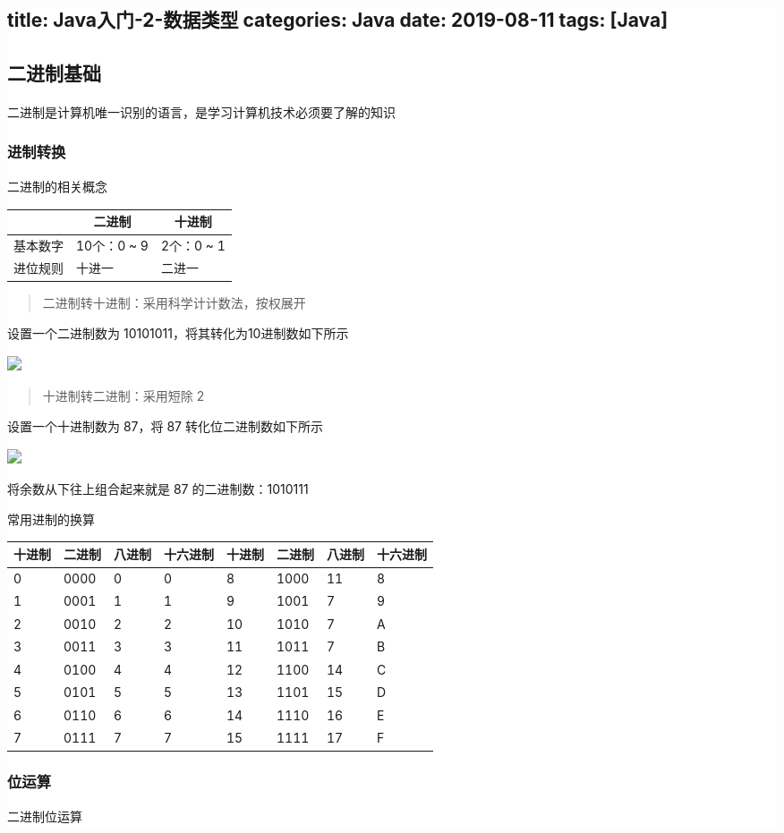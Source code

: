 ﻿title: Java入门-2-数据类型
categories: Java
date: 2019-08-11
tags: [Java]
---
## 二进制基础
二进制是计算机唯一识别的语言，是学习计算机技术必须要了解的知识
### 进制转换
二进制的相关概念

|| 二进制|十进制|
|-----| -----  |----  |
| 基本数字 | 10个：0 ~ 9 | 2个：0 ~ 1 |
| 进位规则 | 十进一 | 二进一 |


> 二进制转十进制：采用科学计计数法，按权展开

设置一个二进制数为 10101011，将其转化为10进制数如下所示

![](https://bingolil.github.io/images/2to10.png)

> 十进制转二进制：采用短除 2

设置一个十进制数为 87，将 87 转化位二进制数如下所示

![](https://bingolil.github.io/images/10to2.png)

将余数从下往上组合起来就是 87 的二进制数：1010111

常用进制的换算

|十进制| 二进制|八进制|十六进制|十进制| 二进制|八进制|十六进制| 
|-----| -----  |----  |----  |-----| -----  |----  |---- |
| 0 | 0000 | 0 | 0 | 8 | 1000 | 11 | 8 |
| 1 | 0001 | 1 | 1 | 9 | 1001 | 7 | 9 |
| 2 | 0010 | 2 | 2 | 10 | 1010 | 7 | A |
| 3 | 0011 | 3 | 3 | 11 | 1011 | 7 | B |
| 4 | 0100 | 4 | 4 | 12 | 1100 | 14 | C |
| 5 | 0101 | 5 | 5 | 13 | 1101 | 15 | D |
| 6 | 0110 | 6 | 6 | 14 | 1110 | 16 | E |
| 7 | 0111 | 7 | 7 | 15 | 1111 | 17 | F |



### 位运算
二进制位运算
